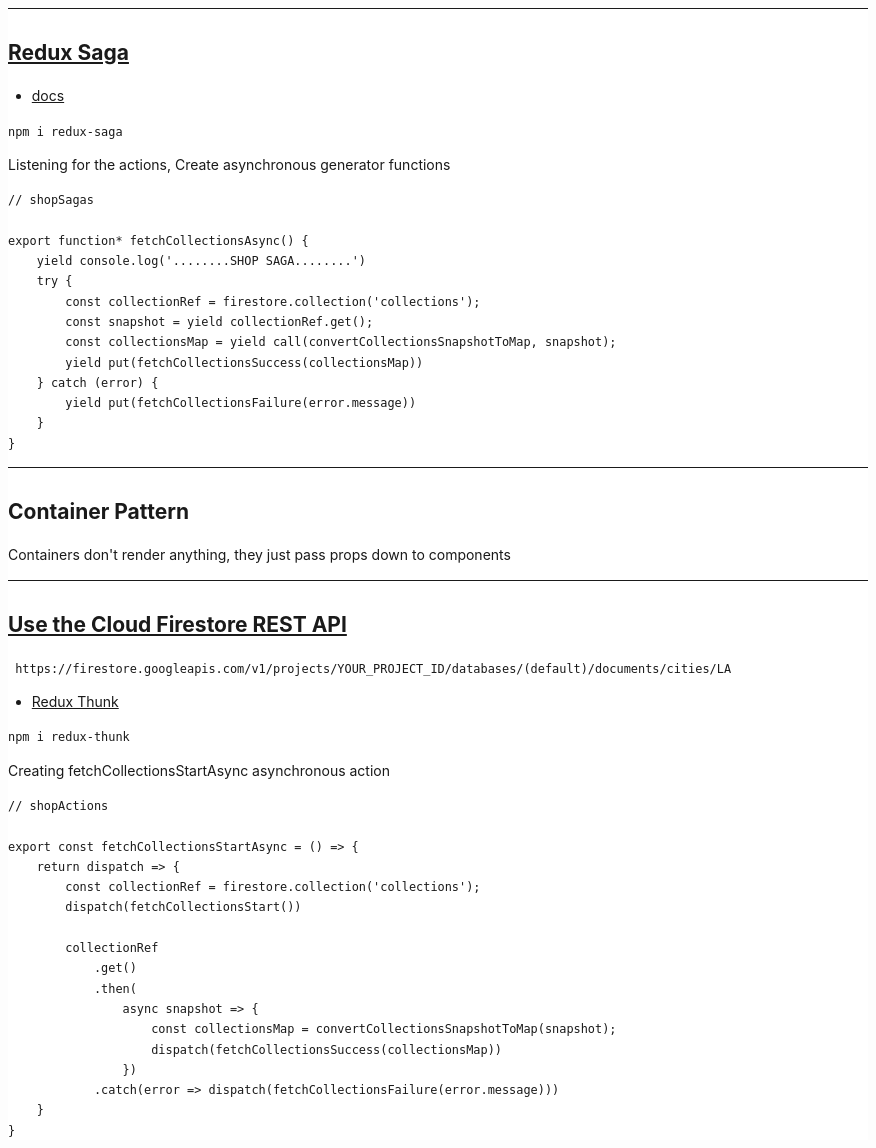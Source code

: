 ---------------

## [Redux Saga](https://www.npmjs.com/package/redux-saga)
- [docs](https://redux-saga.js.org)
```
npm i redux-saga
```

Listening for the actions, Create asynchronous generator functions

``` 
// shopSagas

export function* fetchCollectionsAsync() {
    yield console.log('........SHOP SAGA........')
    try {
        const collectionRef = firestore.collection('collections');
        const snapshot = yield collectionRef.get();
        const collectionsMap = yield call(convertCollectionsSnapshotToMap, snapshot);
        yield put(fetchCollectionsSuccess(collectionsMap))
    } catch (error) {
        yield put(fetchCollectionsFailure(error.message))
    }
}
```

---------------

## Container Pattern

Containers don't render anything, they just pass props down to components

---------------

## [Use the Cloud Firestore REST API](https://firebase.google.com/docs/firestore/use-rest-api#making_rest_calls)

``` 
 https://firestore.googleapis.com/v1/projects/YOUR_PROJECT_ID/databases/(default)/documents/cities/LA
```

- [Redux Thunk](https://www.npmjs.com/package/redux-thunk)

``` 
npm i redux-thunk
```

Creating fetchCollectionsStartAsync asynchronous action
``` 
// shopActions

export const fetchCollectionsStartAsync = () => {
    return dispatch => {
        const collectionRef = firestore.collection('collections');
        dispatch(fetchCollectionsStart())

        collectionRef
            .get()
            .then(
                async snapshot => {
                    const collectionsMap = convertCollectionsSnapshotToMap(snapshot);
                    dispatch(fetchCollectionsSuccess(collectionsMap))
                })
            .catch(error => dispatch(fetchCollectionsFailure(error.message)))
    }
}
```